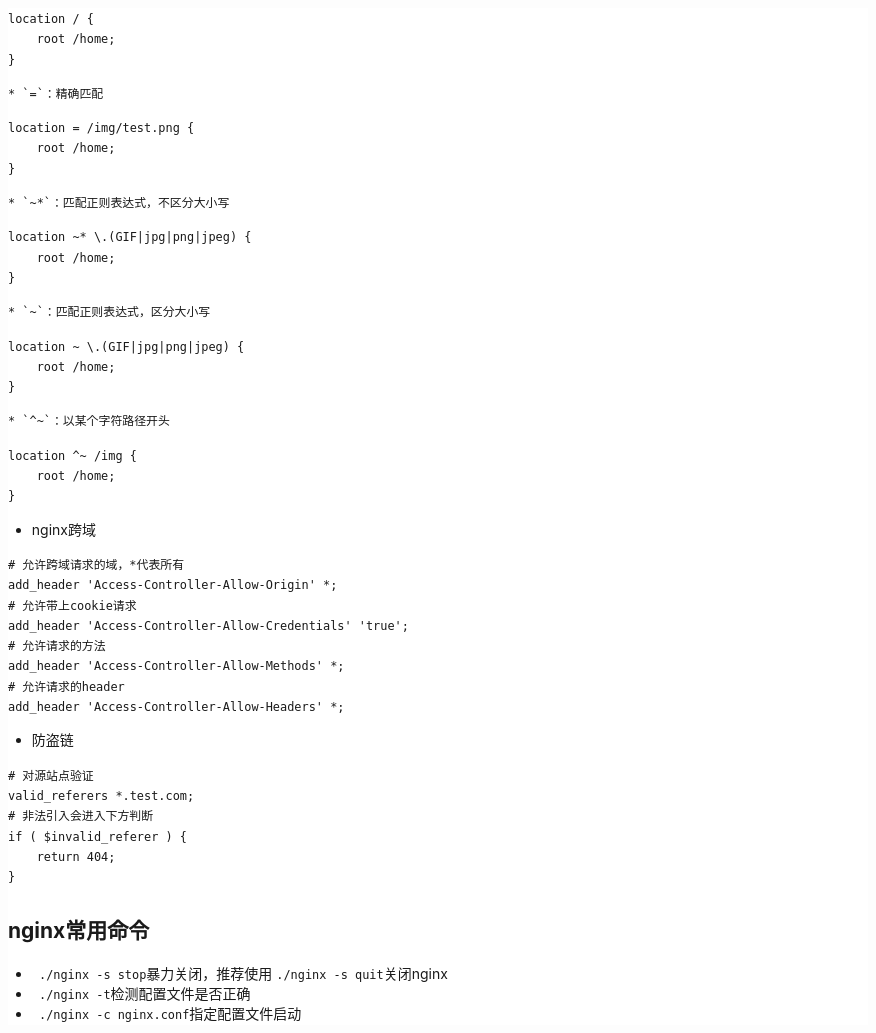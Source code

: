 ```
location / {
    root /home;
}
```
    * `=`：精确匹配

```
location = /img/test.png {
    root /home;
}
```
    * `~*`：匹配正则表达式，不区分大小写

```
location ~* \.(GIF|jpg|png|jpeg) {
    root /home;
}
```
    * `~`：匹配正则表达式，区分大小写

```
location ~ \.(GIF|jpg|png|jpeg) {
    root /home;
}
```
    * `^~`：以某个字符路径开头

```
location ^~ /img {
    root /home;
}
```
* nginx跨域

```
# 允许跨域请求的域，*代表所有
add_header 'Access-Controller-Allow-Origin' *;
# 允许带上cookie请求
add_header 'Access-Controller-Allow-Credentials' 'true';
# 允许请求的方法
add_header 'Access-Controller-Allow-Methods' *;
# 允许请求的header
add_header 'Access-Controller-Allow-Headers' *;
```
* 防盗链

```
# 对源站点验证
valid_referers *.test.com;
# 非法引入会进入下方判断
if ( $invalid_referer ) {
    return 404;
}
```

## nginx常用命令
* ` ./nginx -s stop`暴力关闭，推荐使用 ``` ./nginx -s quit ```关闭nginx
* ` ./nginx -t`检测配置文件是否正确
* ` ./nginx -c nginx.conf`指定配置文件启动
